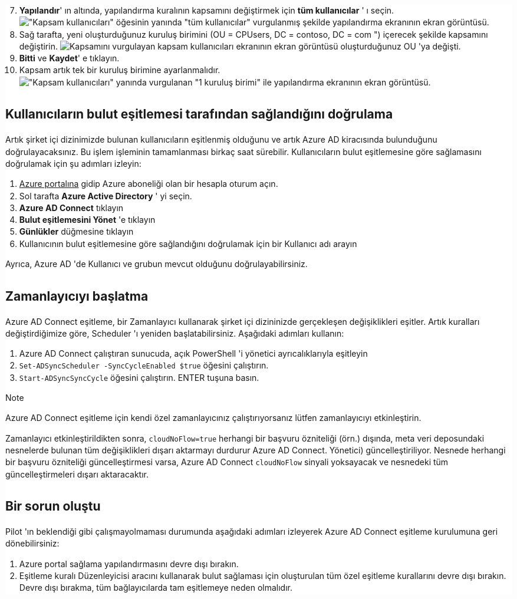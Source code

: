  7. **Yapılandır**' ın altında, yapılandırma kuralının kapsamını değiştirmek için **tüm kullanıcılar** ' ı seçin.
 !["Kapsam kullanıcıları" öğesinin yanında "tüm kullanıcılar" vurgulanmış şekilde yapılandırma ekranının ekran görüntüsü.](media/how-to-configure/scope-2.png)</br>
 8. Sağ tarafta, yeni oluşturduğunuz kuruluş birimini (OU = CPUsers, DC = contoso, DC = com ") içerecek şekilde kapsamını değiştirin.
 ![Kapsamını vurgulayan kapsam kullanıcıları ekranının ekran görüntüsü oluşturduğunuz OU 'ya değişti.](media/tutorial-existing-forest/scope-2.png)</br>
 9.  **Bitti** ve **Kaydet**' e tıklayın.
 10. Kapsam artık tek bir kuruluş birimine ayarlanmalıdır. 
 !["Kapsam kullanıcıları" yanında vurgulanan "1 kuruluş birimi" ile yapılandırma ekranının ekran görüntüsü.](media/tutorial-existing-forest/scope-3.png)</br>
 

## <a name="verify-users-are-provisioned-by-cloud-sync"></a>Kullanıcıların bulut eşitlemesi tarafından sağlandığını doğrulama
Artık şirket içi dizinimizde bulunan kullanıcıların eşitlenmiş olduğunu ve artık Azure AD kiracısında bulunduğunu doğrulayacaksınız.  Bu işlem işleminin tamamlanması birkaç saat sürebilir.  Kullanıcıların bulut eşitlemesine göre sağlamasını doğrulamak için şu adımları izleyin:

1. [Azure portalına](https://portal.azure.com) gidip Azure aboneliği olan bir hesapla oturum açın.
2. Sol tarafta **Azure Active Directory** ' yi seçin.
3. **Azure AD Connect** tıklayın
4. **Bulut eşitlemesini Yönet** 'e tıklayın
5. **Günlükler** düğmesine tıklayın
6. Kullanıcının bulut eşitlemesine göre sağlandığını doğrulamak için bir Kullanıcı adı arayın

Ayrıca, Azure AD 'de Kullanıcı ve grubun mevcut olduğunu doğrulayabilirsiniz.

## <a name="start-the-scheduler"></a>Zamanlayıcıyı başlatma
Azure AD Connect eşitleme, bir Zamanlayıcı kullanarak şirket içi dizininizde gerçekleşen değişiklikleri eşitler. Artık kuralları değiştirdiğimize göre, Scheduler 'ı yeniden başlatabilirsiniz.  Aşağıdaki adımları kullanın:

1.  Azure AD Connect çalıştıran sunucuda, açık PowerShell 'i yönetici ayrıcalıklarıyla eşitleyin
2.  `Set-ADSyncScheduler -SyncCycleEnabled $true` öğesini çalıştırın.
3.  `Start-ADSyncSyncCycle` öğesini çalıştırın.  ENTER tuşuna basın.  

>[!NOTE] 
>Azure AD Connect eşitleme için kendi özel zamanlayıcınız çalıştırıyorsanız lütfen zamanlayıcıyı etkinleştirin. 

Zamanlayıcı etkinleştirildikten sonra, `cloudNoFlow=true` herhangi bir başvuru özniteliği (örn.) dışında, meta veri deposundaki nesnelerde bulunan tüm değişiklikleri dışarı aktarmayı durdurur Azure AD Connect. Yönetici) güncelleştiriliyor. Nesnede herhangi bir başvuru özniteliği güncelleştirmesi varsa, Azure AD Connect `cloudNoFlow` sinyali yoksayacak ve nesnedeki tüm güncelleştirmeleri dışarı aktaracaktır.

## <a name="something-went-wrong"></a>Bir sorun oluştu
Pilot 'ın beklendiği gibi çalışmayolmaması durumunda aşağıdaki adımları izleyerek Azure AD Connect eşitleme kurulumuna geri dönebilirsiniz:
1.  Azure portal sağlama yapılandırmasını devre dışı bırakın. 
2.  Eşitleme kuralı Düzenleyicisi aracını kullanarak bulut sağlaması için oluşturulan tüm özel eşitleme kurallarını devre dışı bırakın. Devre dışı bırakma, tüm bağlayıcılarda tam eşitlemeye neden olmalıdır.
